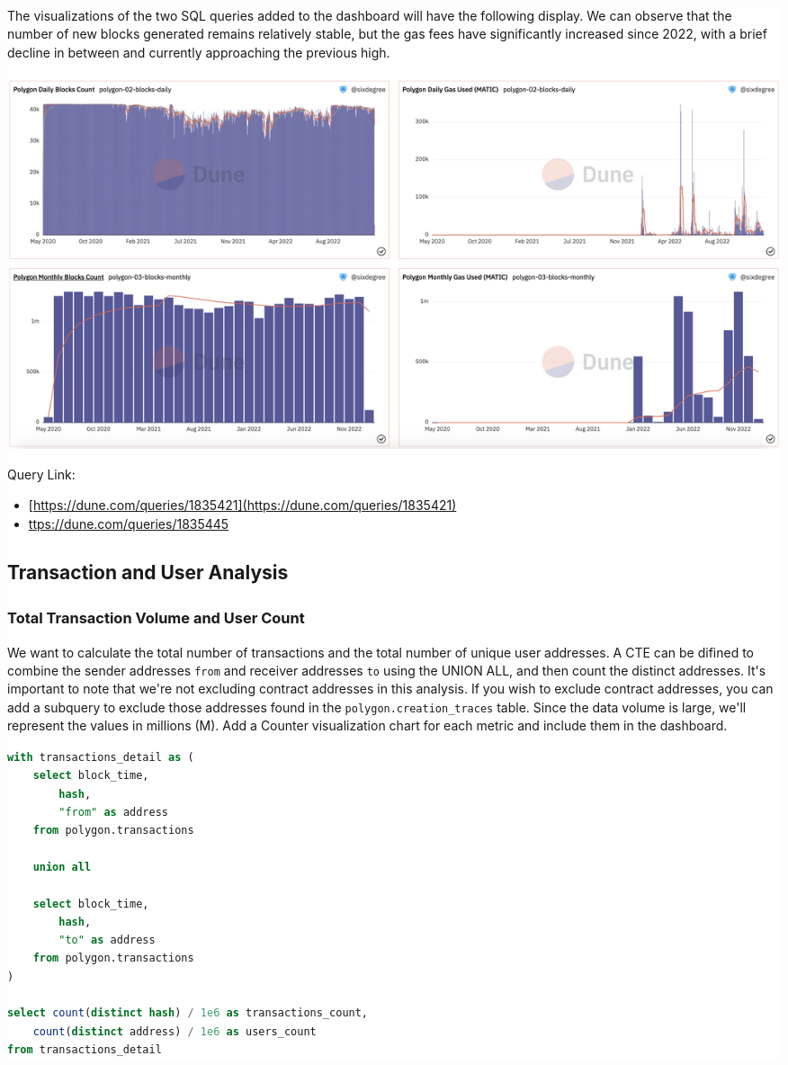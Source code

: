 The visualizations of the two SQL queries added to the dashboard will have the following display. We can observe that the number of new blocks generated remains relatively stable, but the gas fees have significantly increased since 2022, with a brief decline in between and currently approaching the previous high.

![image_02.png](img/image_02.png)

Query Link:
* [https://dune.com/queries/1835421](https://dune.com/queries/1835421)<a id="jump_8"></a>
* [ttps://dune.com/queries/1835445](ttps://dune.com/queries/1835445)<a id="jump_8"></a>

## Transaction and User Analysis
### Total Transaction Volume and User Count

We want to calculate the total number of transactions and the total number of unique user addresses. A CTE can be difined to combine the sender addresses `from` and receiver addresses `to` using the UNION ALL, and then count the distinct addresses. It's important to note that we're not excluding contract addresses in this analysis. If you wish to exclude contract addresses, you can add a subquery to exclude those addresses found in the `polygon.creation_traces` table. Since the data volume is large, we'll represent the values in millions (M). Add a Counter visualization chart for each metric and include them in the dashboard.

``` sql
with transactions_detail as (
    select block_time,
        hash,
        "from" as address
    from polygon.transactions

    union all

    select block_time,
        hash,
        "to" as address
    from polygon.transactions
)

select count(distinct hash) / 1e6 as transactions_count,
    count(distinct address) / 1e6 as users_count
from transactions_detail
```
